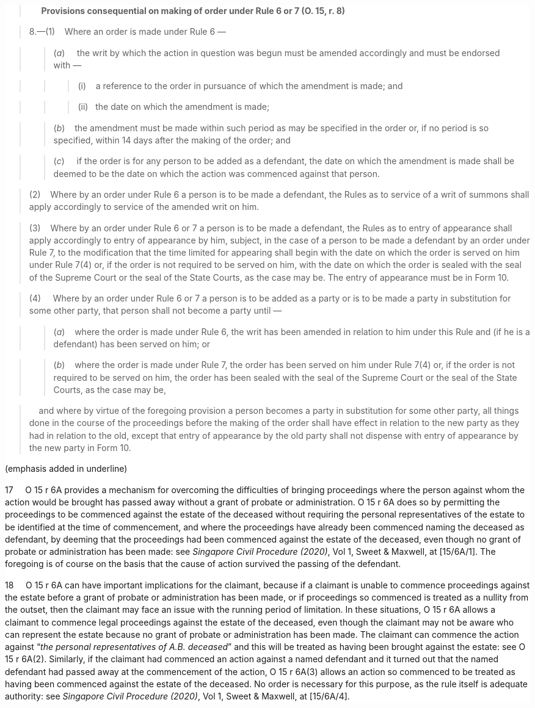 >      **Provisions consequential on making of order under Rule 6 or 7 (O. 15, r. 8)**

> 8.—(1)    Where an order is made under Rule 6 —

>> (_a_)     the writ by which the action in question was begun must be amended accordingly and must be endorsed with —

>>> (i)    a reference to the order in pursuance of which the amendment is made; and

>>> (ii)   the date on which the amendment is made;

>> (_b_)    the amendment must be made within such period as may be specified in the order or, if no period is so specified, within 14 days after the making of the order; and

>> (_c_)     if the order is for any person to be added as a defendant, the date on which the amendment is made shall be deemed to be the date on which the action was commenced against that person.

> (2)    Where by an order under Rule 6 a person is to be made a defendant, the Rules as to service of a writ of summons shall apply accordingly to service of the amended writ on him.

> (3)    Where by an order under Rule 6 or 7 a person is to be made a defendant, the Rules as to entry of appearance shall apply accordingly to entry of appearance by him, subject, in the case of a person to be made a defendant by an order under Rule 7, to the modification that the time limited for appearing shall begin with the date on which the order is served on him under Rule 7(4) or, if the order is not required to be served on him, with the date on which the order is sealed with the seal of the Supreme Court or the seal of the State Courts, as the case may be. The entry of appearance must be in Form 10.

> (4)     Where by an order under Rule 6 or 7 a person is to be added as a party or is to be made a party in substitution for some other party, that person shall not become a party until —

>> (_a_)    where the order is made under Rule 6, the writ has been amended in relation to him under this Rule and (if he is a defendant) has been served on him; or

>> (_b_)    where the order is made under Rule 7, the order has been served on him under Rule 7(4) or, if the order is not required to be served on him, the order has been sealed with the seal of the Supreme Court or the seal of the State Courts, as the case may be,

>     and where by virtue of the foregoing provision a person becomes a party in substitution for some other party, all things done in the course of the proceedings before the making of the order shall have effect in relation to the new party as they had in relation to the old, except that entry of appearance by the old party shall not dispense with entry of appearance by the new party in Form 10.

(emphasis added in underline)

17     O 15 r 6A provides a mechanism for overcoming the difficulties of bringing proceedings where the person against whom the action would be brought has passed away without a grant of probate or administration. O 15 r 6A does so by permitting the proceedings to be commenced against the estate of the deceased without requiring the personal representatives of the estate to be identified at the time of commencement, and where the proceedings have already been commenced naming the deceased as defendant, by deeming that the proceedings had been commenced against the estate of the deceased, even though no grant of probate or administration has been made: see _Singapore Civil Procedure (2020)_, Vol 1, Sweet & Maxwell, at \[15/6A/1\]. The foregoing is of course on the basis that the cause of action survived the passing of the defendant.

18     O 15 r 6A can have important implications for the claimant, because if a claimant is unable to commence proceedings against the estate before a grant of probate or administration has been made, or if proceedings so commenced is treated as a nullity from the outset, then the claimant may face an issue with the running period of limitation. In these situations, O 15 r 6A allows a claimant to commence legal proceedings against the estate of the deceased, even though the claimant may not be aware who can represent the estate because no grant of probate or administration has been made. The claimant can commence the action against “_the personal representatives of A.B. deceased_” and this will be treated as having been brought against the estate: see O 15 r 6A(2). Similarly, if the claimant had commenced an action against a named defendant and it turned out that the named defendant had passed away at the commencement of the action, O 15 r 6A(3) allows an action so commenced to be treated as having been commenced against the estate of the deceased. No order is necessary for this purpose, as the rule itself is adequate authority: see _Singapore Civil Procedure (2020)_, Vol 1, Sweet & Maxwell, at \[15/6A/4\].


[^1]: Defendants’ Skeletal Arguments dated 1 April 2021 at \[1\], \[4\] and \[6\].
[^2]: Plaintiff’s Skeletal Arguments dated 4 April 2021 at \[3\].
[^3]: Plaintiff’s Skeletal Arguments dated 4 April 2021 at \[3(ii)\].